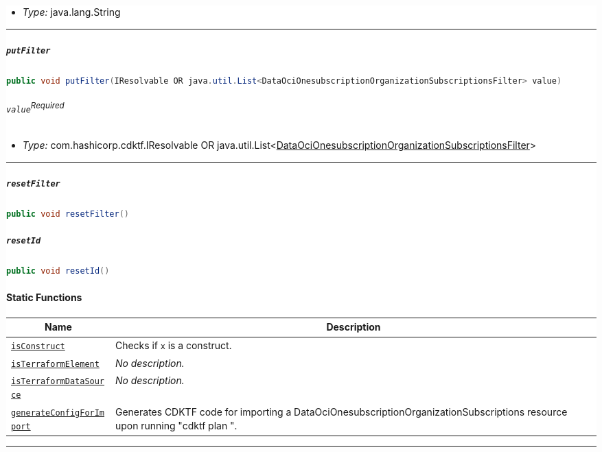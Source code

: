 - *Type:* java.lang.String

---

##### `putFilter` <a name="putFilter" id="rhizo-co-terraform-provider-oci.dataOciOnesubscriptionOrganizationSubscriptions.DataOciOnesubscriptionOrganizationSubscriptions.putFilter"></a>

```java
public void putFilter(IResolvable OR java.util.List<DataOciOnesubscriptionOrganizationSubscriptionsFilter> value)
```

###### `value`<sup>Required</sup> <a name="value" id="rhizo-co-terraform-provider-oci.dataOciOnesubscriptionOrganizationSubscriptions.DataOciOnesubscriptionOrganizationSubscriptions.putFilter.parameter.value"></a>

- *Type:* com.hashicorp.cdktf.IResolvable OR java.util.List<<a href="#rhizo-co-terraform-provider-oci.dataOciOnesubscriptionOrganizationSubscriptions.DataOciOnesubscriptionOrganizationSubscriptionsFilter">DataOciOnesubscriptionOrganizationSubscriptionsFilter</a>>

---

##### `resetFilter` <a name="resetFilter" id="rhizo-co-terraform-provider-oci.dataOciOnesubscriptionOrganizationSubscriptions.DataOciOnesubscriptionOrganizationSubscriptions.resetFilter"></a>

```java
public void resetFilter()
```

##### `resetId` <a name="resetId" id="rhizo-co-terraform-provider-oci.dataOciOnesubscriptionOrganizationSubscriptions.DataOciOnesubscriptionOrganizationSubscriptions.resetId"></a>

```java
public void resetId()
```

#### Static Functions <a name="Static Functions" id="Static Functions"></a>

| **Name** | **Description** |
| --- | --- |
| <code><a href="#rhizo-co-terraform-provider-oci.dataOciOnesubscriptionOrganizationSubscriptions.DataOciOnesubscriptionOrganizationSubscriptions.isConstruct">isConstruct</a></code> | Checks if `x` is a construct. |
| <code><a href="#rhizo-co-terraform-provider-oci.dataOciOnesubscriptionOrganizationSubscriptions.DataOciOnesubscriptionOrganizationSubscriptions.isTerraformElement">isTerraformElement</a></code> | *No description.* |
| <code><a href="#rhizo-co-terraform-provider-oci.dataOciOnesubscriptionOrganizationSubscriptions.DataOciOnesubscriptionOrganizationSubscriptions.isTerraformDataSource">isTerraformDataSource</a></code> | *No description.* |
| <code><a href="#rhizo-co-terraform-provider-oci.dataOciOnesubscriptionOrganizationSubscriptions.DataOciOnesubscriptionOrganizationSubscriptions.generateConfigForImport">generateConfigForImport</a></code> | Generates CDKTF code for importing a DataOciOnesubscriptionOrganizationSubscriptions resource upon running "cdktf plan <stack-name>". |

---
